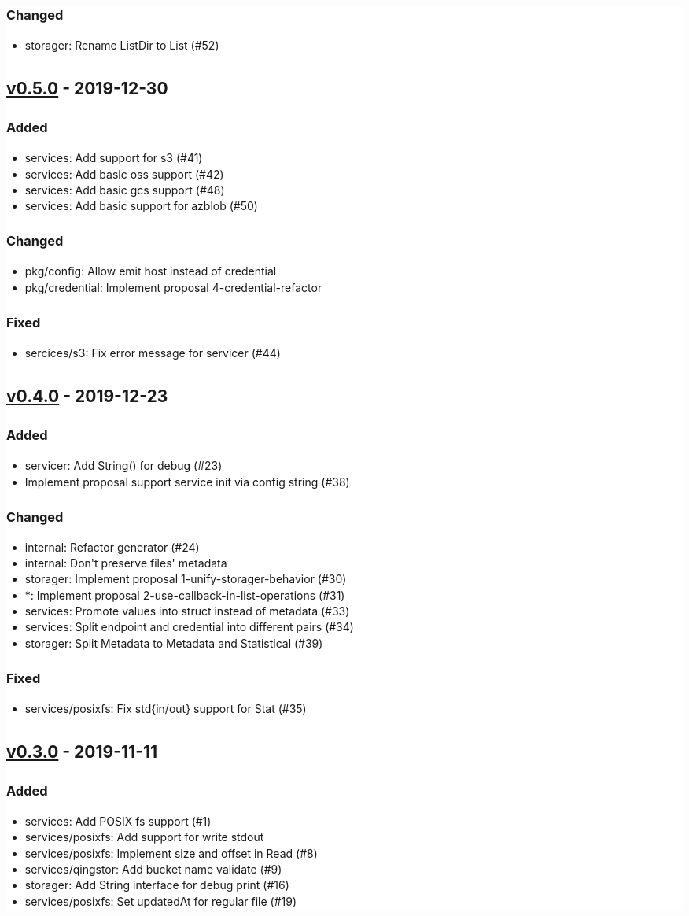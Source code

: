 ### Changed

- storager: Rename ListDir to List (#52)

## [v0.5.0] - 2019-12-30

### Added

- services: Add support for s3 (#41)
- services: Add basic oss support (#42)
- services: Add basic gcs support (#48)
- services: Add basic support for azblob (#50)

### Changed

- pkg/config: Allow emit host instead of credential
- pkg/credential: Implement proposal 4-credential-refactor

### Fixed

- sercices/s3: Fix error message for servicer (#44)

## [v0.4.0] - 2019-12-23

### Added

- servicer: Add String() for debug (#23)
- Implement proposal support service init via config string (#38)

### Changed

- internal: Refactor generator (#24)
- internal: Don't preserve files' metadata
- storager: Implement proposal 1-unify-storager-behavior (#30)
- *: Implement proposal 2-use-callback-in-list-operations (#31)
- services: Promote values into struct instead of metadata (#33)
- services: Split endpoint and credential into different pairs (#34)
- storager: Split Metadata to Metadata and Statistical (#39)

### Fixed

- services/posixfs: Fix std{in/out} support for Stat (#35)

## [v0.3.0] - 2019-11-11

### Added

- services: Add POSIX fs support (#1)
- services/posixfs: Add support for write stdout
- services/posixfs: Implement size and offset in Read (#8)
- services/qingstor: Add bucket name validate (#9)
- storager: Add String interface for debug print (#16)
- services/posixfs: Set updatedAt for regular file (#19)


[Unreleased]: https://github.com/minhjh/go-storage/compare/v4.8.0...HEAD
[v4.8.0]: https://github.com/minhjh/go-storage/compare/v4.7.0...v4.8.0
[v4.7.0]: https://github.com/minhjh/go-storage/compare/v4.6.0...v4.7.0
[v4.6.0]: https://github.com/minhjh/go-storage/compare/v4.5.0...v4.6.0
[v4.5.0]: https://github.com/minhjh/go-storage/compare/v4.4.0...v4.5.0
[v4.4.0]: https://github.com/minhjh/go-storage/compare/v4.3.2...v4.4.0
[v4.3.2]: https://github.com/minhjh/go-storage/compare/v4.3.1...v4.3.2
[v4.3.1]: https://github.com/minhjh/go-storage/compare/v4.3.0...v4.3.1
[v4.3.0]: https://github.com/minhjh/go-storage/compare/v4.2.0...v4.3.0
[v4.2.0]: https://github.com/minhjh/go-storage/compare/v4.1.0...v4.2.0
[v4.1.0]: https://github.com/minhjh/go-storage/compare/v4.0.0...v4.1.0
[v4.0.0]: https://github.com/minhjh/go-storage/compare/v3.6.0...v4.0.0
[v3.6.0]: https://github.com/minhjh/go-storage/compare/v3.5.0...v3.6.0
[v3.5.0]: https://github.com/minhjh/go-storage/compare/v3.4.2...v3.5.0
[v3.4.2]: https://github.com/minhjh/go-storage/compare/v3.4.1...v3.4.2
[v3.4.1]: https://github.com/minhjh/go-storage/compare/v3.4.0...v3.4.1
[v3.4.0]: https://github.com/minhjh/go-storage/compare/v3.3.0...v3.4.0
[v3.3.0]: https://github.com/minhjh/go-storage/compare/v3.2.0...v3.3.0
[v3.2.0]: https://github.com/minhjh/go-storage/compare/v3.1.0...v3.2.0
[v3.1.0]: https://github.com/minhjh/go-storage/compare/v3.0.0...v3.1.0
[v3.0.0]: https://github.com/minhjh/go-storage/compare/v2.0.0...v3.0.0
[v2.0.0]: https://github.com/minhjh/go-storage/compare/v2.0.0-beta...v2.0.0
[v2.0.0-beta]: https://github.com/minhjh/go-storage/compare/v2.0.0-alpha.1...v2.0.0-beta
[v2.0.0-alpha.1]: https://github.com/minhjh/go-storage/compare/v1.2.1...v2.0.0-alpha.1
[v1.2.1]: https://github.com/minhjh/go-storage/compare/v1.2.0...v1.2.1
[v1.2.0]: https://github.com/minhjh/go-storage/compare/v1.1.0...v1.2.0
[v1.1.0]: https://github.com/minhjh/go-storage/compare/v1.0.0...v1.1.0
[v1.0.0]: https://github.com/minhjh/go-storage/compare/v0.9.0...v1.0.0
[v0.9.0]: https://github.com/minhjh/go-storage/compare/v0.8.0...v0.9.0
[v0.8.0]: https://github.com/minhjh/go-storage/compare/v0.7.2...v0.8.0
[v0.7.2]: https://github.com/minhjh/go-storage/compare/v0.7.1...v0.7.2
[v0.7.1]: https://github.com/minhjh/go-storage/compare/v0.7.0...v0.7.1
[v0.7.0]: https://github.com/minhjh/go-storage/compare/v0.6.0...v0.7.0
[v0.6.0]: https://github.com/minhjh/go-storage/compare/v0.5.0...v0.6.0
[v0.5.0]: https://github.com/minhjh/go-storage/compare/v0.4.0...v0.5.0
[v0.4.0]: https://github.com/minhjh/go-storage/compare/v0.3.0...v0.4.0
[v0.3.0]: https://github.com/minhjh/go-storage/compare/v0.2.0...v0.3.0
[v0.2.0]: https://github.com/minhjh/go-storage/compare/v0.1.0...v0.2.0